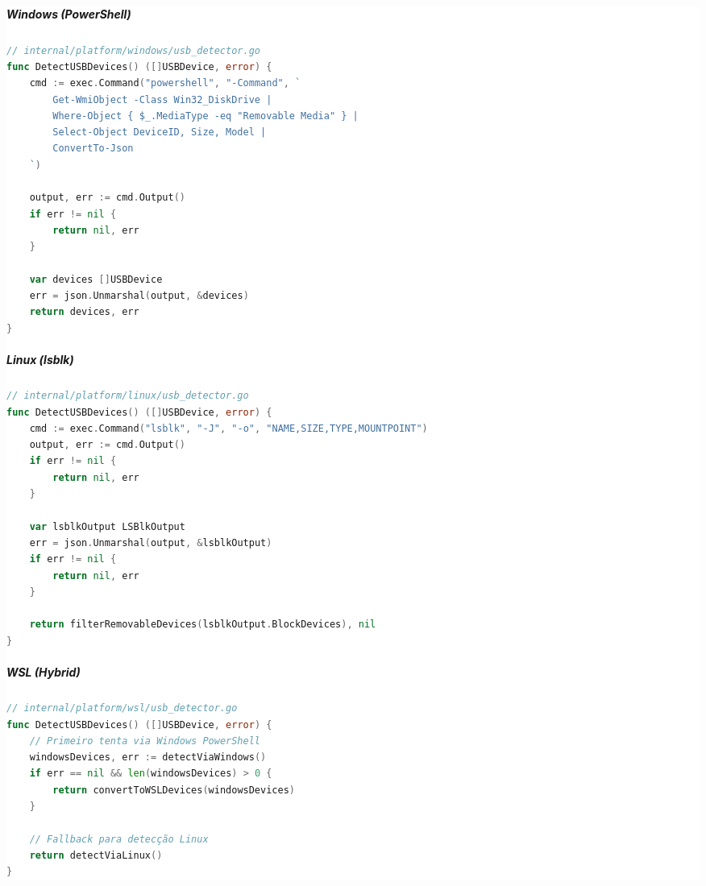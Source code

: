 ##### **Windows (PowerShell)**
```go
// internal/platform/windows/usb_detector.go
func DetectUSBDevices() ([]USBDevice, error) {
    cmd := exec.Command("powershell", "-Command", `
        Get-WmiObject -Class Win32_DiskDrive | 
        Where-Object { $_.MediaType -eq "Removable Media" } |
        Select-Object DeviceID, Size, Model |
        ConvertTo-Json
    `)
    
    output, err := cmd.Output()
    if err != nil {
        return nil, err
    }
    
    var devices []USBDevice
    err = json.Unmarshal(output, &devices)
    return devices, err
}
```

##### **Linux (lsblk)**
```go
// internal/platform/linux/usb_detector.go
func DetectUSBDevices() ([]USBDevice, error) {
    cmd := exec.Command("lsblk", "-J", "-o", "NAME,SIZE,TYPE,MOUNTPOINT")
    output, err := cmd.Output()
    if err != nil {
        return nil, err
    }
    
    var lsblkOutput LSBlkOutput
    err = json.Unmarshal(output, &lsblkOutput)
    if err != nil {
        return nil, err
    }
    
    return filterRemovableDevices(lsblkOutput.BlockDevices), nil
}
```

##### **WSL (Hybrid)**
```go
// internal/platform/wsl/usb_detector.go
func DetectUSBDevices() ([]USBDevice, error) {
    // Primeiro tenta via Windows PowerShell
    windowsDevices, err := detectViaWindows()
    if err == nil && len(windowsDevices) > 0 {
        return convertToWSLDevices(windowsDevices)
    }
    
    // Fallback para detecção Linux
    return detectViaLinux()
}
```
